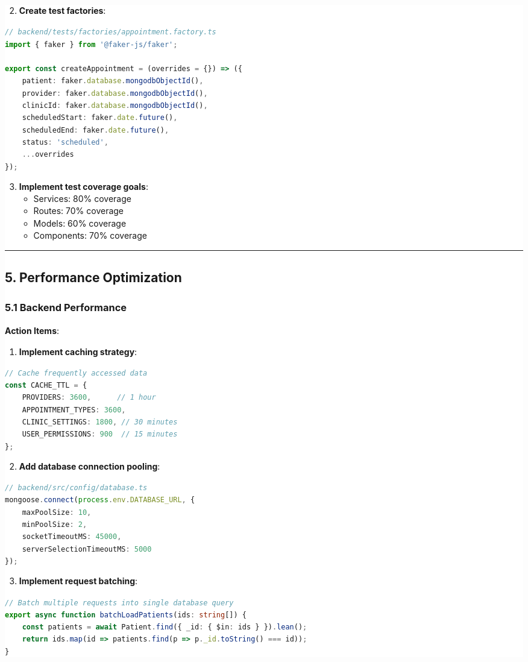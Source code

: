 2. **Create test factories**:
```typescript
// backend/tests/factories/appointment.factory.ts
import { faker } from '@faker-js/faker';

export const createAppointment = (overrides = {}) => ({
    patient: faker.database.mongodbObjectId(),
    provider: faker.database.mongodbObjectId(),
    clinicId: faker.database.mongodbObjectId(),
    scheduledStart: faker.date.future(),
    scheduledEnd: faker.date.future(),
    status: 'scheduled',
    ...overrides
});
```

3. **Implement test coverage goals**:
   - Services: 80% coverage
   - Routes: 70% coverage
   - Models: 60% coverage
   - Components: 70% coverage

---

## 5. Performance Optimization

### 5.1 Backend Performance

**Action Items**:

1. **Implement caching strategy**:
```typescript
// Cache frequently accessed data
const CACHE_TTL = {
    PROVIDERS: 3600,      // 1 hour
    APPOINTMENT_TYPES: 3600,
    CLINIC_SETTINGS: 1800, // 30 minutes
    USER_PERMISSIONS: 900  // 15 minutes
};
```

2. **Add database connection pooling**:
```typescript
// backend/src/config/database.ts
mongoose.connect(process.env.DATABASE_URL, {
    maxPoolSize: 10,
    minPoolSize: 2,
    socketTimeoutMS: 45000,
    serverSelectionTimeoutMS: 5000
});
```

3. **Implement request batching**:
```typescript
// Batch multiple requests into single database query
export async function batchLoadPatients(ids: string[]) {
    const patients = await Patient.find({ _id: { $in: ids } }).lean();
    return ids.map(id => patients.find(p => p._id.toString() === id));
}
```
